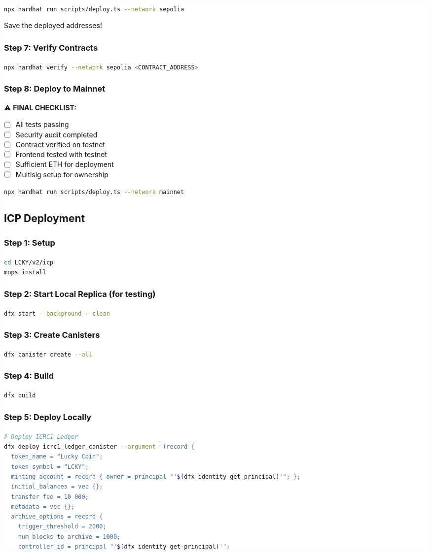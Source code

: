 ```bash
npx hardhat run scripts/deploy.ts --network sepolia
```

Save the deployed addresses!

### Step 7: Verify Contracts

```bash
npx hardhat verify --network sepolia <CONTRACT_ADDRESS>
```

### Step 8: Deploy to Mainnet

⚠️ **FINAL CHECKLIST:**
- [ ] All tests passing
- [ ] Security audit completed
- [ ] Contract verified on testnet
- [ ] Frontend tested with testnet
- [ ] Sufficient ETH for deployment
- [ ] Multisig setup for ownership

```bash
npx hardhat run scripts/deploy.ts --network mainnet
```

## ICP Deployment

### Step 1: Setup

```bash
cd LCKY/v2/icp
mops install
```

### Step 2: Start Local Replica (for testing)

```bash
dfx start --background --clean
```

### Step 3: Create Canisters

```bash
dfx canister create --all
```

### Step 4: Build

```bash
dfx build
```

### Step 5: Deploy Locally

```bash
# Deploy ICRC1 Ledger
dfx deploy icrc1_ledger_canister --argument '(record {
  token_name = "Lucky Coin";
  token_symbol = "LCKY";
  minting_account = record { owner = principal "'$(dfx identity get-principal)'"; };
  initial_balances = vec {};
  transfer_fee = 10_000;
  metadata = vec {};
  archive_options = record {
    trigger_threshold = 2000;
    num_blocks_to_archive = 1000;
    controller_id = principal "'$(dfx identity get-principal)'";
```